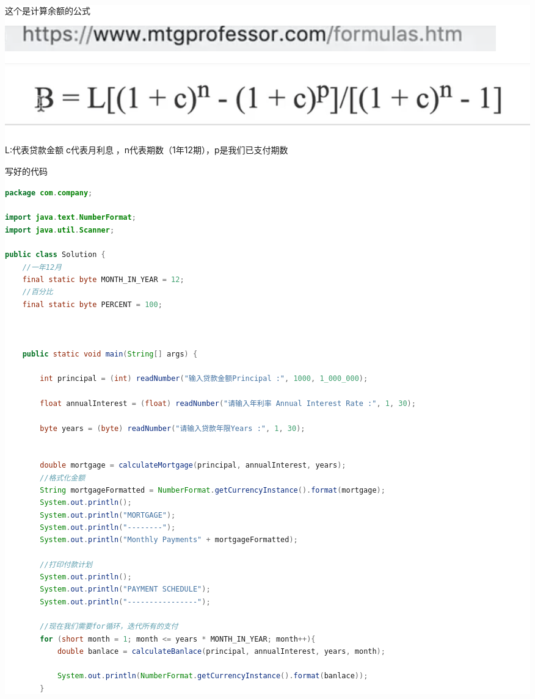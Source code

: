 

这个是计算余额的公式

![image-20220329222846442](../../../.vuepress/public/images/image-20220329222846442.png)

![image-20220329222828639](../../../.vuepress/public/images/image-20220329222828639.png)

L:代表贷款金额 c代表月利息 ，n代表期数（1年12期），p是我们已支付期数



写好的代码

```java
package com.company;

import java.text.NumberFormat;
import java.util.Scanner;

public class Solution {
    //一年12月
    final static byte MONTH_IN_YEAR = 12;
    //百分比
    final static byte PERCENT = 100;



    public static void main(String[] args) {

        int principal = (int) readNumber("输入贷款金额Principal :", 1000, 1_000_000);

        float annualInterest = (float) readNumber("请输入年利率 Annual Interest Rate :", 1, 30);

        byte years = (byte) readNumber("请输入贷款年限Years :", 1, 30);


        double mortgage = calculateMortgage(principal, annualInterest, years);
        //格式化金额
        String mortgageFormatted = NumberFormat.getCurrencyInstance().format(mortgage);
        System.out.println();
        System.out.println("MORTGAGE");
        System.out.println("--------");
        System.out.println("Monthly Payments" + mortgageFormatted);

        //打印付款计划
        System.out.println();
        System.out.println("PAYMENT SCHEDULE");
        System.out.println("----------------");

        //现在我们需要for循环，迭代所有的支付
        for (short month = 1; month <= years * MONTH_IN_YEAR; month++){
            double banlace = calculateBanlace(principal, annualInterest, years, month);

            System.out.println(NumberFormat.getCurrencyInstance().format(banlace));
        }


```